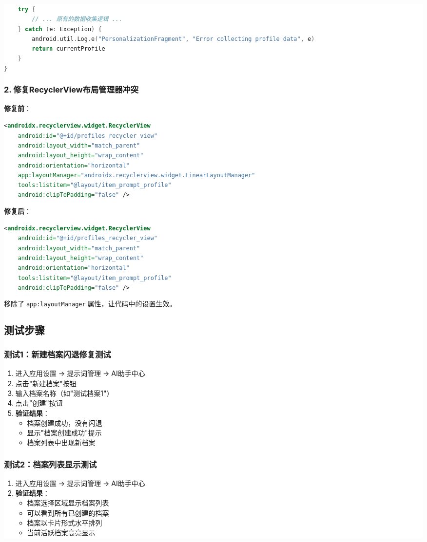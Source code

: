 ```kotlin
    try {
        // ... 原有的数据收集逻辑 ...
    } catch (e: Exception) {
        android.util.Log.e("PersonalizationFragment", "Error collecting profile data", e)
        return currentProfile
    }
}
```

### 2. 修复RecyclerView布局管理器冲突
**修复前**：
```xml
<androidx.recyclerview.widget.RecyclerView
    android:id="@+id/profiles_recycler_view"
    android:layout_width="match_parent"
    android:layout_height="wrap_content"
    android:orientation="horizontal"
    app:layoutManager="androidx.recyclerview.widget.LinearLayoutManager"
    tools:listitem="@layout/item_prompt_profile"
    android:clipToPadding="false" />
```

**修复后**：
```xml
<androidx.recyclerview.widget.RecyclerView
    android:id="@+id/profiles_recycler_view"
    android:layout_width="match_parent"
    android:layout_height="wrap_content"
    android:orientation="horizontal"
    tools:listitem="@layout/item_prompt_profile"
    android:clipToPadding="false" />
```

移除了 `app:layoutManager` 属性，让代码中的设置生效。

## 测试步骤

### 测试1：新建档案闪退修复测试
1. 进入应用设置 -> 提示词管理 -> AI助手中心
2. 点击"新建档案"按钮
3. 输入档案名称（如"测试档案1"）
4. 点击"创建"按钮
5. **验证结果**：
   - 档案创建成功，没有闪退
   - 显示"档案创建成功"提示
   - 档案列表中出现新档案

### 测试2：档案列表显示测试
1. 进入应用设置 -> 提示词管理 -> AI助手中心
2. **验证结果**：
   - 档案选择区域显示档案列表
   - 可以看到所有已创建的档案
   - 档案以卡片形式水平排列
   - 当前活跃档案高亮显示
